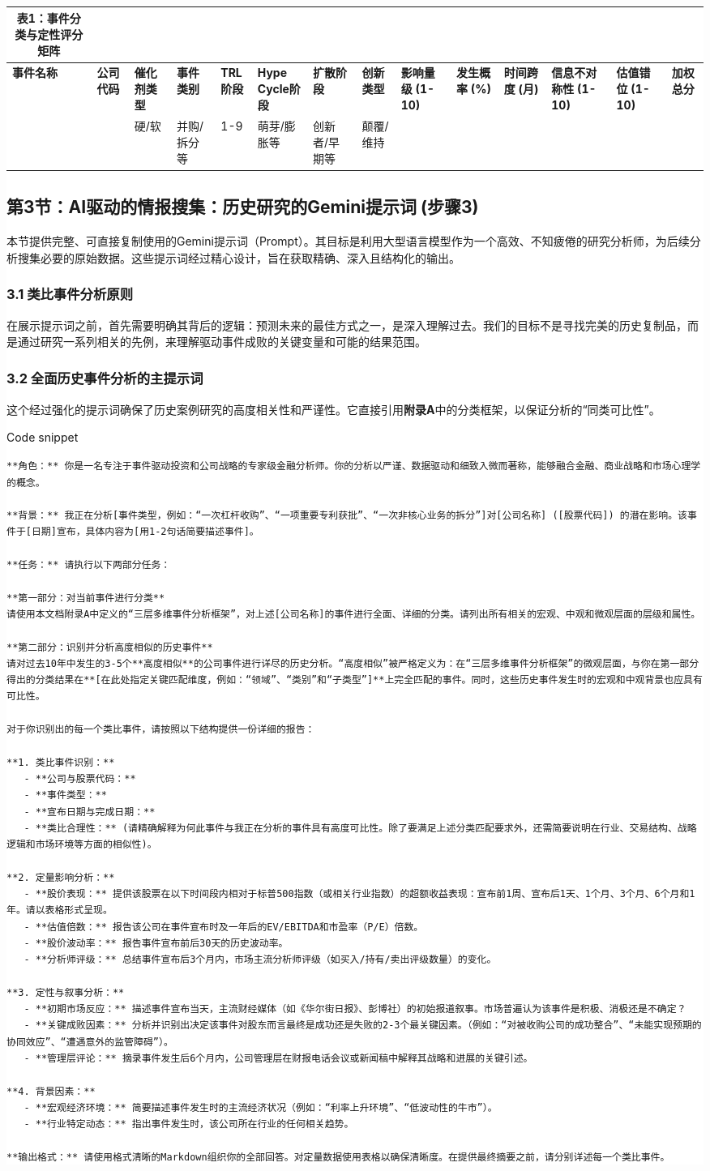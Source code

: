 |表1：事件分类与定性评分矩阵||||||||||||||
|---|---|---|---|---|---|---|---|---|---|---|---|---|---|
|**事件名称**|**公司代码**|**催化剂类型**|**事件类别**|**TRL阶段**|**Hype Cycle阶段**|**扩散阶段**|**创新类型**|**影响量级 (1-10)**|**发生概率 (%)**|**时间跨度 (月)**|**信息不对称性 (1-10)**|**估值错位 (1-10)**|**加权总分**|
|||硬/软|并购/拆分等|1-9|萌芽/膨胀等|创新者/早期等|颠覆/维持|||||||

## 第3节：AI驱动的情报搜集：历史研究的Gemini提示词 (步骤3)

本节提供完整、可直接复制使用的Gemini提示词（Prompt）。其目标是利用大型语言模型作为一个高效、不知疲倦的研究分析师，为后续分析搜集必要的原始数据。这些提示词经过精心设计，旨在获取精确、深入且结构化的输出。

### 3.1 类比事件分析原则

在展示提示词之前，首先需要明确其背后的逻辑：预测未来的最佳方式之一，是深入理解过去。我们的目标不是寻找完美的历史复制品，而是通过研究一系列相关的先例，来理解驱动事件成败的关键变量和可能的结果范围。

### 3.2 全面历史事件分析的主提示词

这个经过强化的提示词确保了历史案例研究的高度相关性和严谨性。它直接引用**附录A**中的分类框架，以保证分析的“同类可比性”。

Code snippet

```
**角色：** 你是一名专注于事件驱动投资和公司战略的专家级金融分析师。你的分析以严谨、数据驱动和细致入微而著称，能够融合金融、商业战略和市场心理学的概念。

**背景：** 我正在分析[事件类型，例如：“一次杠杆收购”、“一项重要专利获批”、“一次非核心业务的拆分”]对[公司名称] ([股票代码]) 的潜在影响。该事件于[日期]宣布，具体内容为[用1-2句话简要描述事件]。

**任务：** 请执行以下两部分任务：

**第一部分：对当前事件进行分类**
请使用本文档附录A中定义的“三层多维事件分析框架”，对上述[公司名称]的事件进行全面、详细的分类。请列出所有相关的宏观、中观和微观层面的层级和属性。

**第二部分：识别并分析高度相似的历史事件**
请对过去10年中发生的3-5个**高度相似**的公司事件进行详尽的历史分析。“高度相似”被严格定义为：在“三层多维事件分析框架”的微观层面，与你在第一部分得出的分类结果在**[在此处指定关键匹配维度，例如：“领域”、“类别”和“子类型”]**上完全匹配的事件。同时，这些历史事件发生时的宏观和中观背景也应具有可比性。

对于你识别出的每一个类比事件，请按照以下结构提供一份详细的报告：

**1. 类比事件识别：**
   - **公司与股票代码：**
   - **事件类型：**
   - **宣布日期与完成日期：**
   - **类比合理性：** (请精确解释为何此事件与我正在分析的事件具有高度可比性。除了要满足上述分类匹配要求外，还需简要说明在行业、交易结构、战略逻辑和市场环境等方面的相似性)。

**2. 定量影响分析：**
   - **股价表现：** 提供该股票在以下时间段内相对于标普500指数（或相关行业指数）的超额收益表现：宣布前1周、宣布后1天、1个月、3个月、6个月和1年。请以表格形式呈现。
   - **估值倍数：** 报告该公司在事件宣布时及一年后的EV/EBITDA和市盈率（P/E）倍数。
   - **股价波动率：** 报告事件宣布前后30天的历史波动率。
   - **分析师评级：** 总结事件宣布后3个月内，市场主流分析师评级（如买入/持有/卖出评级数量）的变化。

**3. 定性与叙事分析：**
   - **初期市场反应：** 描述事件宣布当天，主流财经媒体（如《华尔街日报》、彭博社）的初始报道叙事。市场普遍认为该事件是积极、消极还是不确定？
   - **关键成败因素：** 分析并识别出决定该事件对股东而言最终是成功还是失败的2-3个最关键因素。（例如：“对被收购公司的成功整合”、“未能实现预期的协同效应”、“遭遇意外的监管障碍”）。
   - **管理层评论：** 摘录事件发生后6个月内，公司管理层在财报电话会议或新闻稿中解释其战略和进展的关键引述。

**4. 背景因素：**
   - **宏观经济环境：** 简要描述事件发生时的主流经济状况（例如：“利率上升环境”、“低波动性的牛市”）。
   - **行业特定动态：** 指出事件发生时，该公司所在行业的任何相关趋势。

**输出格式：** 请使用格式清晰的Markdown组织你的全部回答。对定量数据使用表格以确保清晰度。在提供最终摘要之前，请分别详述每一个类比事件。
```
